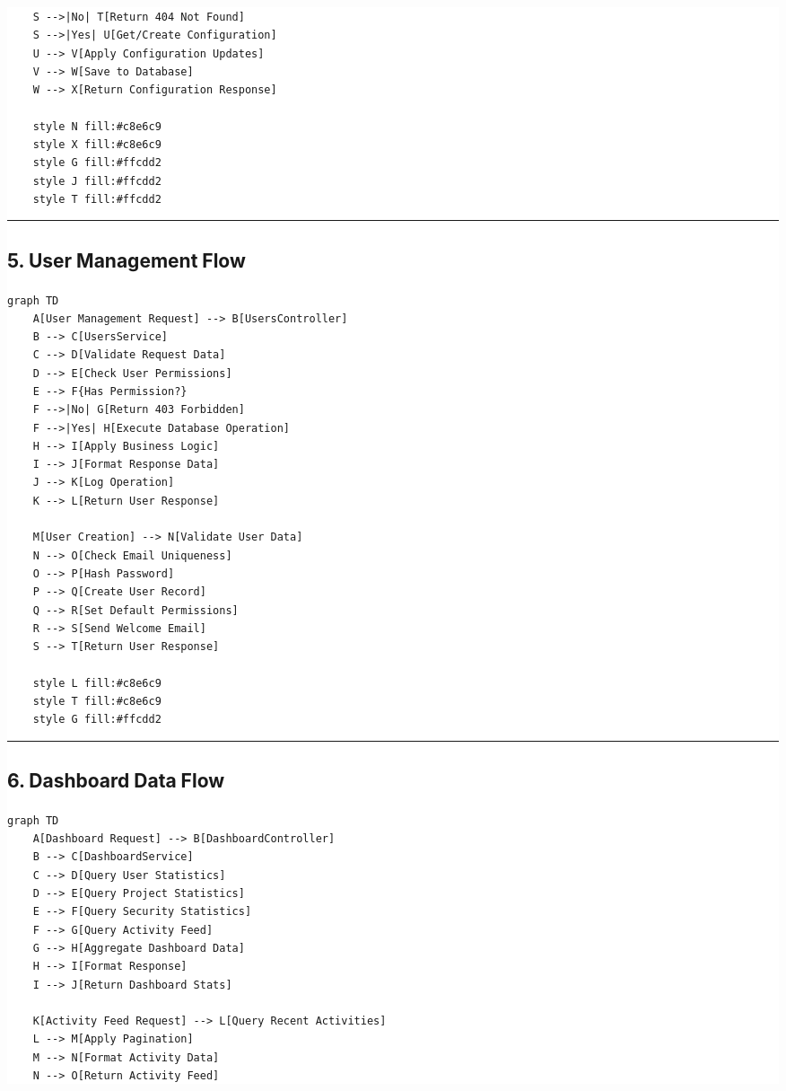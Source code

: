 ```mermaid
    S -->|No| T[Return 404 Not Found]
    S -->|Yes| U[Get/Create Configuration]
    U --> V[Apply Configuration Updates]
    V --> W[Save to Database]
    W --> X[Return Configuration Response]
    
    style N fill:#c8e6c9
    style X fill:#c8e6c9
    style G fill:#ffcdd2
    style J fill:#ffcdd2
    style T fill:#ffcdd2
```

---

## 5. User Management Flow

```mermaid
graph TD
    A[User Management Request] --> B[UsersController]
    B --> C[UsersService]
    C --> D[Validate Request Data]
    D --> E[Check User Permissions]
    E --> F{Has Permission?}
    F -->|No| G[Return 403 Forbidden]
    F -->|Yes| H[Execute Database Operation]
    H --> I[Apply Business Logic]
    I --> J[Format Response Data]
    J --> K[Log Operation]
    K --> L[Return User Response]
    
    M[User Creation] --> N[Validate User Data]
    N --> O[Check Email Uniqueness]
    O --> P[Hash Password]
    P --> Q[Create User Record]
    Q --> R[Set Default Permissions]
    R --> S[Send Welcome Email]
    S --> T[Return User Response]
    
    style L fill:#c8e6c9
    style T fill:#c8e6c9
    style G fill:#ffcdd2
```

---

## 6. Dashboard Data Flow

```mermaid
graph TD
    A[Dashboard Request] --> B[DashboardController]
    B --> C[DashboardService]
    C --> D[Query User Statistics]
    D --> E[Query Project Statistics]
    E --> F[Query Security Statistics]
    F --> G[Query Activity Feed]
    G --> H[Aggregate Dashboard Data]
    H --> I[Format Response]
    I --> J[Return Dashboard Stats]
    
    K[Activity Feed Request] --> L[Query Recent Activities]
    L --> M[Apply Pagination]
    M --> N[Format Activity Data]
    N --> O[Return Activity Feed]
```